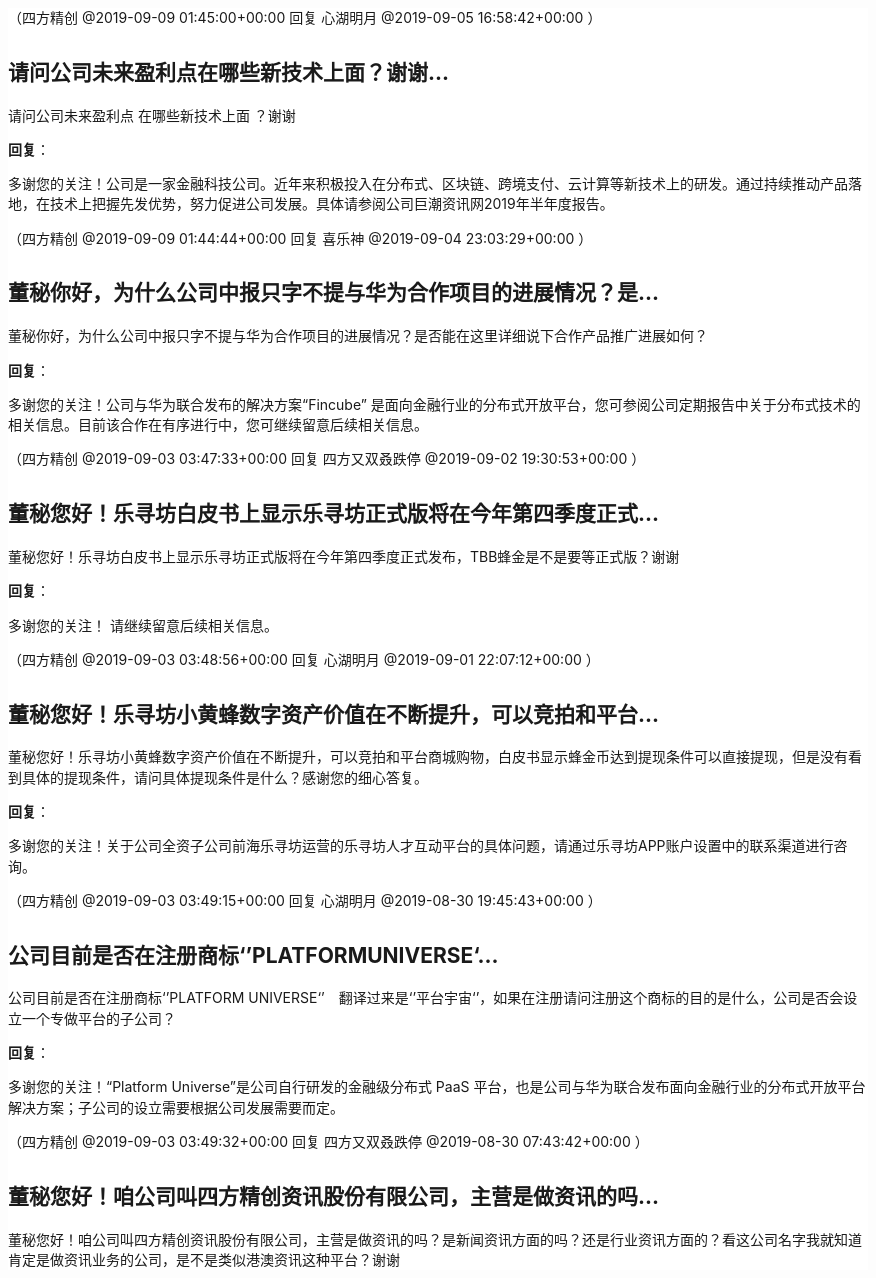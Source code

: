 （四方精创  @2019-09-09 01:45:00+00:00 回复 心湖明月  @2019-09-05 16:58:42+00:00 ）

## 请问公司未来盈利点在哪些新技术上面？谢谢...

请问公司未来盈利点 在哪些新技术上面 ？谢谢

**回复**：

多谢您的关注！公司是一家金融科技公司。近年来积极投入在分布式、区块链、跨境支付、云计算等新技术上的研发。通过持续推动产品落地，在技术上把握先发优势，努力促进公司发展。具体请参阅公司巨潮资讯网2019年半年度报告。 

（四方精创  @2019-09-09 01:44:44+00:00 回复 喜乐神  @2019-09-04 23:03:29+00:00 ）

## 董秘你好，为什么公司中报只字不提与华为合作项目的进展情况？是...

董秘你好，为什么公司中报只字不提与华为合作项目的进展情况？是否能在这里详细说下合作产品推广进展如何？

**回复**：

多谢您的关注！公司与华为联合发布的解决方案“Fincube” 是面向金融行业的分布式开放平台，您可参阅公司定期报告中关于分布式技术的相关信息。目前该合作在有序进行中，您可继续留意后续相关信息。 

（四方精创  @2019-09-03 03:47:33+00:00 回复 四方又双叒跌停  @2019-09-02 19:30:53+00:00 ）

## 董秘您好！乐寻坊白皮书上显示乐寻坊正式版将在今年第四季度正式...

董秘您好！乐寻坊白皮书上显示乐寻坊正式版将在今年第四季度正式发布，TBB蜂金是不是要等正式版？谢谢

**回复**：

多谢您的关注！ 请继续留意后续相关信息。 

（四方精创  @2019-09-03 03:48:56+00:00 回复 心湖明月  @2019-09-01 22:07:12+00:00 ）

## 董秘您好！乐寻坊小黄蜂数字资产价值在不断提升，可以竞拍和平台...

董秘您好！乐寻坊小黄蜂数字资产价值在不断提升，可以竞拍和平台商城购物，白皮书显示蜂金币达到提现条件可以直接提现，但是没有看到具体的提现条件，请问具体提现条件是什么？感谢您的细心答复。

**回复**：

多谢您的关注！关于公司全资子公司前海乐寻坊运营的乐寻坊人才互动平台的具体问题，请通过乐寻坊APP账户设置中的联系渠道进行咨询。 

（四方精创  @2019-09-03 03:49:15+00:00 回复 心湖明月  @2019-08-30 19:45:43+00:00 ）

## 公司目前是否在注册商标‘’PLATFORMUNIVERSE‘...

公司目前是否在注册商标‘’PLATFORM UNIVERSE‘’　翻译过来是‘’平台宇宙‘’，如果在注册请问注册这个商标的目的是什么，公司是否会设立一个专做平台的子公司？

**回复**：

多谢您的关注！“Platform Universe”是公司自行研发的金融级分布式 PaaS 平台，也是公司与华为联合发布面向金融行业的分布式开放平台解决方案；子公司的设立需要根据公司发展需要而定。 

（四方精创  @2019-09-03 03:49:32+00:00 回复 四方又双叒跌停  @2019-08-30 07:43:42+00:00 ）

## 董秘您好！咱公司叫四方精创资讯股份有限公司，主营是做资讯的吗...

董秘您好！咱公司叫四方精创资讯股份有限公司，主营是做资讯的吗？是新闻资讯方面的吗？还是行业资讯方面的？看这公司名字我就知道肯定是做资讯业务的公司，是不是类似港澳资讯这种平台？谢谢
